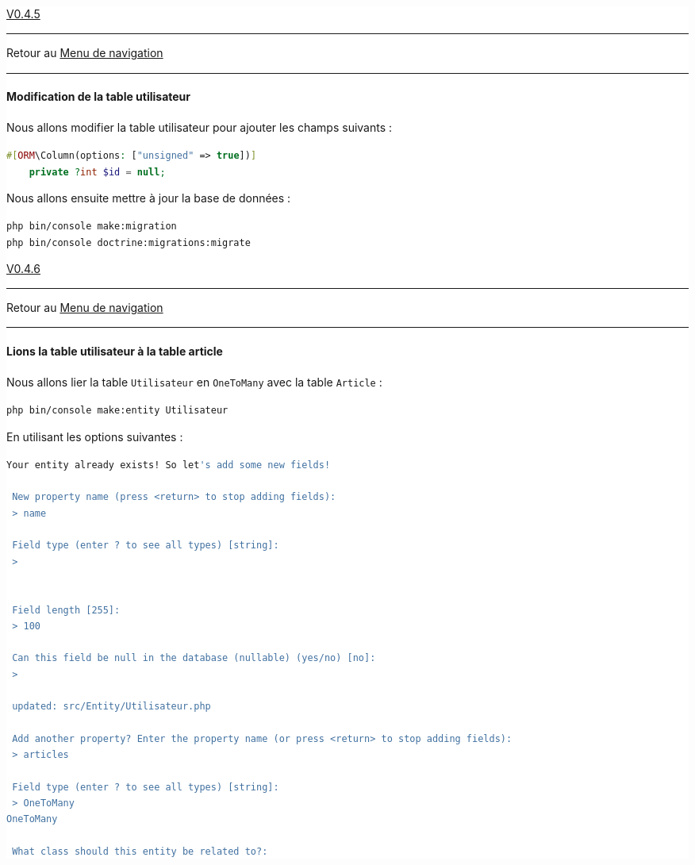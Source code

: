 [V0.4.5](https://github.com/mikhawa/Symfony-6.4-LTS/commit/a3afb73a483a67bf4b8e65e4647c32a14bdcdfae)

---

Retour au [Menu de navigation](#menu-de-navigation)

---

#### Modification de la table utilisateur

Nous allons modifier la table utilisateur pour ajouter les champs suivants :

```php
#[ORM\Column(options: ["unsigned" => true])]
    private ?int $id = null;
```

Nous allons ensuite mettre à jour la base de données :

```bash
php bin/console make:migration
php bin/console doctrine:migrations:migrate
```

[V0.4.6](https://github.com/mikhawa/Symfony-6.4-LTS/commit/6060f9edcd5a2adacc2bdd0e79ba268ad36f84e7)

---

Retour au [Menu de navigation](#menu-de-navigation)

---

#### Lions la table utilisateur à la table article

Nous allons lier la table `Utilisateur` en `OneToMany` avec la table `Article` :


```bash
php bin/console make:entity Utilisateur
```

En utilisant les options suivantes :

```bash
Your entity already exists! So let's add some new fields!

 New property name (press <return> to stop adding fields):
 > name

 Field type (enter ? to see all types) [string]:
 > 


 Field length [255]:
 > 100

 Can this field be null in the database (nullable) (yes/no) [no]:
 >

 updated: src/Entity/Utilisateur.php

 Add another property? Enter the property name (or press <return> to stop adding fields):
 > articles

 Field type (enter ? to see all types) [string]:
 > OneToMany
OneToMany

 What class should this entity be related to?:
```